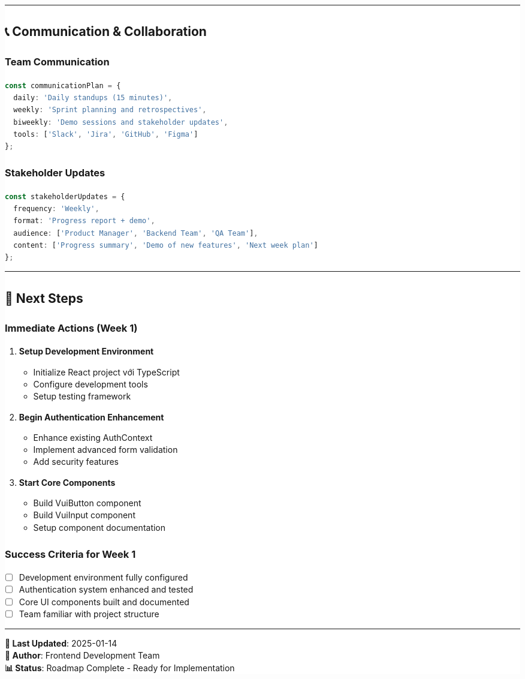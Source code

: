 ```typescript
```

---

## 📞 **Communication & Collaboration**

### **Team Communication**
```typescript
const communicationPlan = {
  daily: 'Daily standups (15 minutes)',
  weekly: 'Sprint planning and retrospectives',
  biweekly: 'Demo sessions and stakeholder updates',
  tools: ['Slack', 'Jira', 'GitHub', 'Figma']
};
```

### **Stakeholder Updates**
```typescript
const stakeholderUpdates = {
  frequency: 'Weekly',
  format: 'Progress report + demo',
  audience: ['Product Manager', 'Backend Team', 'QA Team'],
  content: ['Progress summary', 'Demo of new features', 'Next week plan']
};
```

---

## 🎯 **Next Steps**

### **Immediate Actions (Week 1)**
1. **Setup Development Environment**
   - Initialize React project với TypeScript
   - Configure development tools
   - Setup testing framework

2. **Begin Authentication Enhancement**
   - Enhance existing AuthContext
   - Implement advanced form validation
   - Add security features

3. **Start Core Components**
   - Build VuiButton component
   - Build VuiInput component
   - Setup component documentation

### **Success Criteria for Week 1**
- [ ] Development environment fully configured
- [ ] Authentication system enhanced and tested
- [ ] Core UI components built and documented
- [ ] Team familiar with project structure

---

**📅 Last Updated**: 2025-01-14  
**👥 Author**: Frontend Development Team  
**📊 Status**: Roadmap Complete - Ready for Implementation 
